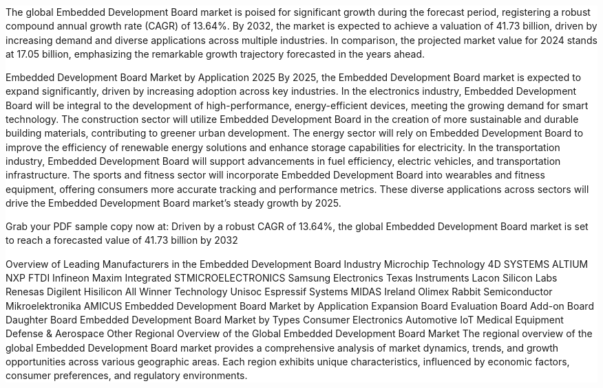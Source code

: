 The global Embedded Development Board market is poised for significant growth during the forecast period, registering a robust compound annual growth rate (CAGR) of 13.64%. By 2032, the market is expected to achieve a valuation of 41.73 billion, driven by increasing demand and diverse applications across multiple industries. In comparison, the projected market value for 2024 stands at 17.05 billion, emphasizing the remarkable growth trajectory forecasted in the years ahead. 

Embedded Development Board Market by Application 2025
By 2025, the Embedded Development Board market is expected to expand significantly, driven by increasing adoption across key industries. In the electronics industry, Embedded Development Board will be integral to the development of high-performance, energy-efficient devices, meeting the growing demand for smart technology. The construction sector will utilize Embedded Development Board in the creation of more sustainable and durable building materials, contributing to greener urban development. The energy sector will rely on Embedded Development Board to improve the efficiency of renewable energy solutions and enhance storage capabilities for electricity. In the transportation industry, Embedded Development Board will support advancements in fuel efficiency, electric vehicles, and transportation infrastructure. The sports and fitness sector will incorporate Embedded Development Board into wearables and fitness equipment, offering consumers more accurate tracking and performance metrics. These diverse applications across sectors will drive the Embedded Development Board market’s steady growth by 2025.

Grab your PDF sample copy now at: Driven by a robust CAGR of 13.64%, the global Embedded Development Board market is set to reach a forecasted value of 41.73 billion by 2032

Overview of Leading Manufacturers in the Embedded Development Board Industry
Microchip Technology
4D SYSTEMS
ALTIUM
NXP
FTDI
Infineon
Maxim Integrated
STMICROELECTRONICS
Samsung Electronics
Texas Instruments
Lacon
Silicon Labs
Renesas
Digilent
Hisilicon
All Winner Technology
Unisoc
Espressif Systems
MIDAS Ireland
Olimex
Rabbit Semiconductor
Mikroelektronika
AMICUS
Embedded Development Board Market by Application
Expansion Board
Evaluation Board
Add-on Board
Daughter Board
Embedded Development Board Market by Types
Consumer Electronics
Automotive
IoT
Medical Equipment
Defense & Aerospace
Other
Regional Overview of the Global Embedded Development Board Market
The regional overview of the global Embedded Development Board market provides a comprehensive analysis of market dynamics, trends, and growth opportunities across various geographic areas. Each region exhibits unique characteristics, influenced by economic factors, consumer preferences, and regulatory environments.
